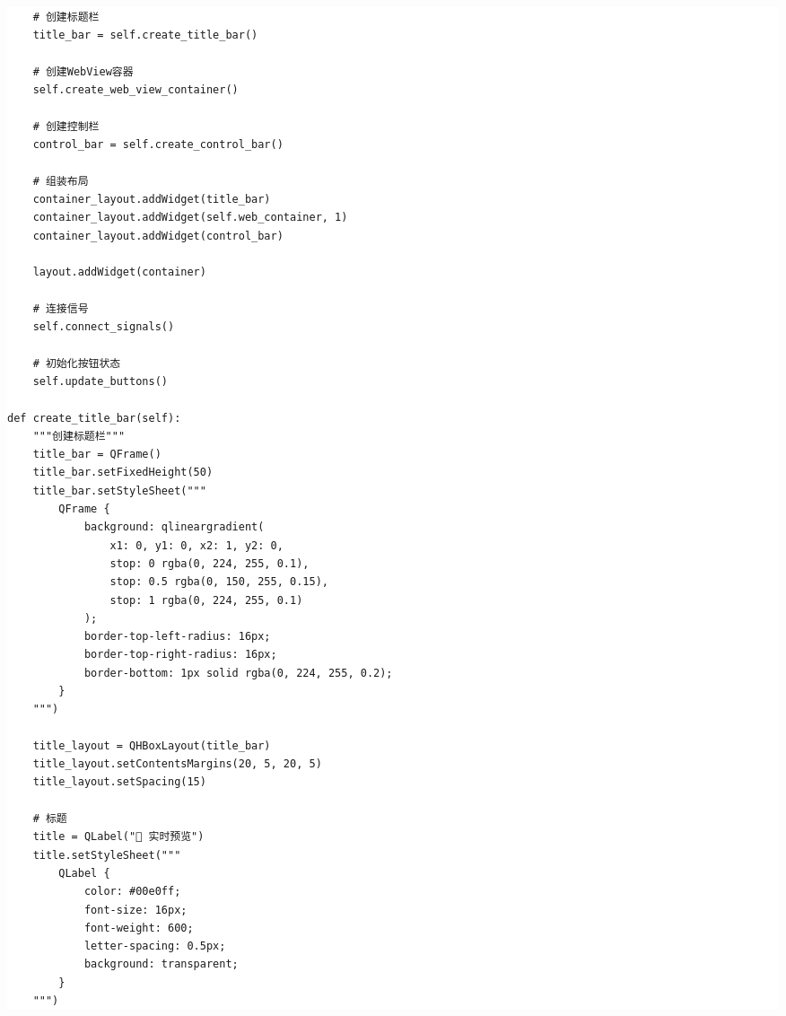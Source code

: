         # 创建标题栏
        title_bar = self.create_title_bar()
        
        # 创建WebView容器
        self.create_web_view_container()
        
        # 创建控制栏
        control_bar = self.create_control_bar()
        
        # 组装布局
        container_layout.addWidget(title_bar)
        container_layout.addWidget(self.web_container, 1)
        container_layout.addWidget(control_bar)
        
        layout.addWidget(container)
        
        # 连接信号
        self.connect_signals()
        
        # 初始化按钮状态
        self.update_buttons()
    
    def create_title_bar(self):
        """创建标题栏"""
        title_bar = QFrame()
        title_bar.setFixedHeight(50)
        title_bar.setStyleSheet("""
            QFrame {
                background: qlineargradient(
                    x1: 0, y1: 0, x2: 1, y2: 0,
                    stop: 0 rgba(0, 224, 255, 0.1),
                    stop: 0.5 rgba(0, 150, 255, 0.15),
                    stop: 1 rgba(0, 224, 255, 0.1)
                );
                border-top-left-radius: 16px;
                border-top-right-radius: 16px;
                border-bottom: 1px solid rgba(0, 224, 255, 0.2);
            }
        """)
        
        title_layout = QHBoxLayout(title_bar)
        title_layout.setContentsMargins(20, 5, 20, 5)
        title_layout.setSpacing(15)
        
        # 标题
        title = QLabel("👀 实时预览")
        title.setStyleSheet("""
            QLabel {
                color: #00e0ff;
                font-size: 16px;
                font-weight: 600;
                letter-spacing: 0.5px;
                background: transparent;
            }
        """)
        